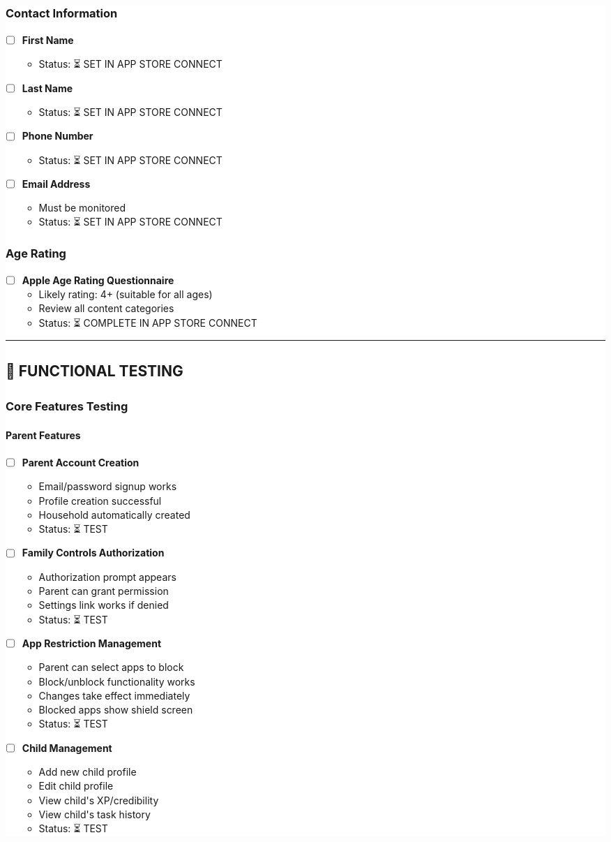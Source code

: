 ### Contact Information
- [ ] **First Name**
  - Status: ⏳ SET IN APP STORE CONNECT

- [ ] **Last Name**
  - Status: ⏳ SET IN APP STORE CONNECT

- [ ] **Phone Number**
  - Status: ⏳ SET IN APP STORE CONNECT

- [ ] **Email Address**
  - Must be monitored
  - Status: ⏳ SET IN APP STORE CONNECT

### Age Rating
- [ ] **Apple Age Rating Questionnaire**
  - Likely rating: 4+ (suitable for all ages)
  - Review all content categories
  - Status: ⏳ COMPLETE IN APP STORE CONNECT

---

## 🧪 FUNCTIONAL TESTING

### Core Features Testing

#### Parent Features
- [ ] **Parent Account Creation**
  - Email/password signup works
  - Profile creation successful
  - Household automatically created
  - Status: ⏳ TEST

- [ ] **Family Controls Authorization**
  - Authorization prompt appears
  - Parent can grant permission
  - Settings link works if denied
  - Status: ⏳ TEST

- [ ] **App Restriction Management**
  - Parent can select apps to block
  - Block/unblock functionality works
  - Changes take effect immediately
  - Blocked apps show shield screen
  - Status: ⏳ TEST

- [ ] **Child Management**
  - Add new child profile
  - Edit child profile
  - View child's XP/credibility
  - View child's task history
  - Status: ⏳ TEST
